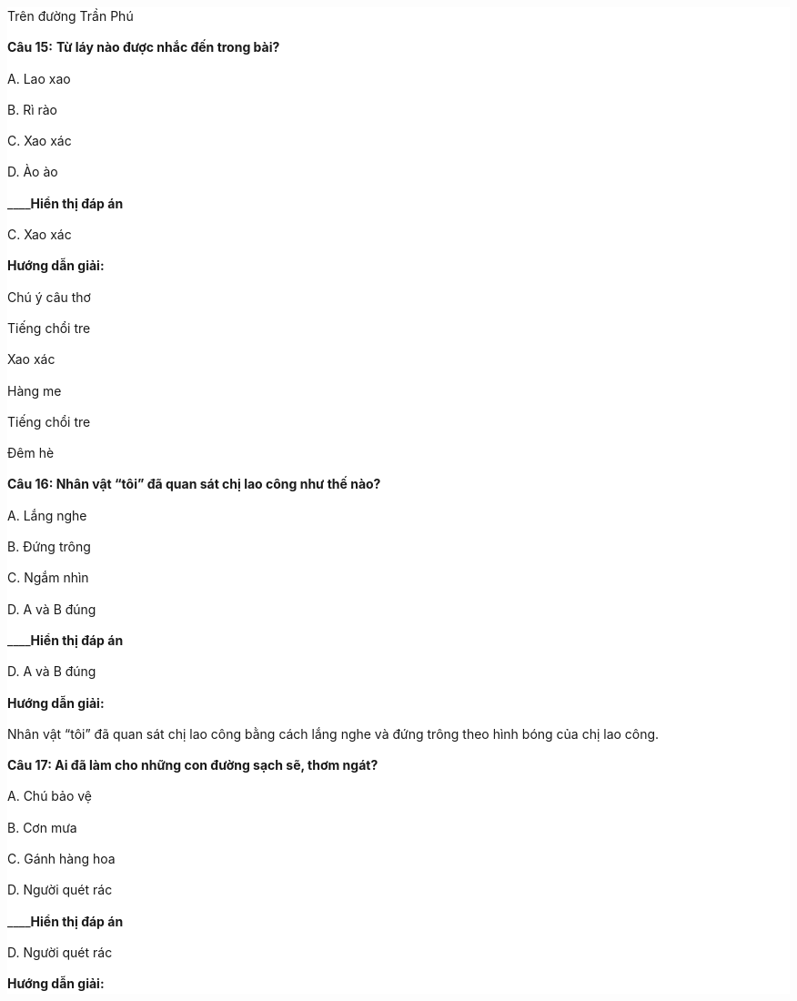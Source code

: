 Trên đường Trần Phú

**Câu 15:** **Từ láy nào được nhắc đến trong bài?**

A. Lao xao

B. Rì rào

C. Xao xác

D. Ào ào

____**Hiển thị đáp án**

C. Xao xác

**Hướng dẫn giải:**

Chú ý câu thơ

Tiếng chổi tre

Xao xác

Hàng me

Tiếng chổi tre

Đêm hè

**Câu 16: Nhân vật “tôi” đã quan sát chị lao công như thế nào?**

A. Lắng nghe

B. Đứng trông

C. Ngắm nhìn

D. A và B đúng

____**Hiển thị đáp án**

D. A và B đúng

**Hướng dẫn giải:**

Nhân vật “tôi” đã quan sát chị lao công bằng cách lắng nghe và đứng trông theo hình bóng của chị lao công.

**Câu 17: Ai đã làm cho những con đường sạch sẽ, thơm ngát?**

A. Chú bảo vệ

B. Cơn mưa

C. Gánh hàng hoa

D. Người quét rác

____**Hiển thị đáp án**

D. Người quét rác

**Hướng dẫn giải:**
